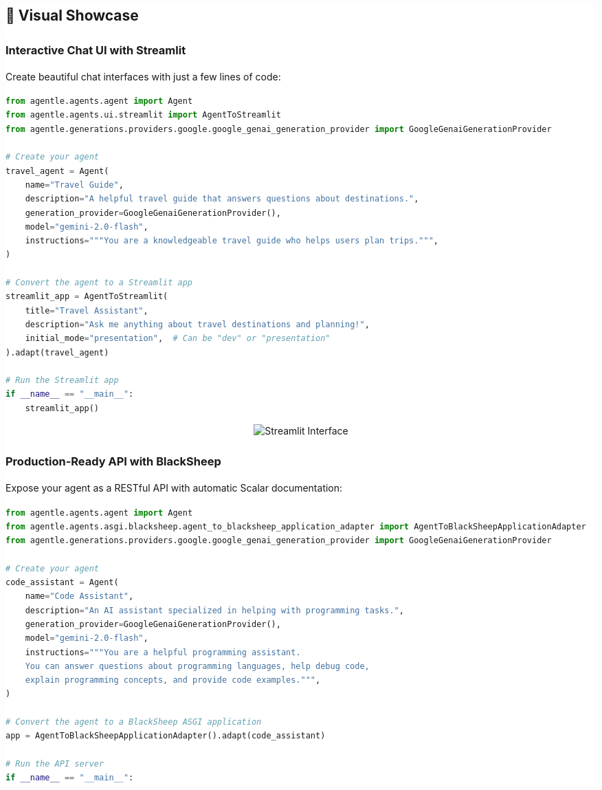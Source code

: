 ## 🌈 Visual Showcase

### Interactive Chat UI with Streamlit

Create beautiful chat interfaces with just a few lines of code:

```python
from agentle.agents.agent import Agent
from agentle.agents.ui.streamlit import AgentToStreamlit
from agentle.generations.providers.google.google_genai_generation_provider import GoogleGenaiGenerationProvider

# Create your agent
travel_agent = Agent(
    name="Travel Guide",
    description="A helpful travel guide that answers questions about destinations.",
    generation_provider=GoogleGenaiGenerationProvider(),
    model="gemini-2.0-flash",
    instructions="""You are a knowledgeable travel guide who helps users plan trips.""",
)

# Convert the agent to a Streamlit app
streamlit_app = AgentToStreamlit(
    title="Travel Assistant",
    description="Ask me anything about travel destinations and planning!",
    initial_mode="presentation",  # Can be "dev" or "presentation"
).adapt(travel_agent)

# Run the Streamlit app
if __name__ == "__main__":
    streamlit_app()
```

<p align="center">
  <img width="1000" alt="Streamlit Interface" src="https://github.com/user-attachments/assets/1c31da4c-aeb2-4ca6-88ac-62fb903d6d92" />
</p>

### Production-Ready API with BlackSheep

Expose your agent as a RESTful API with automatic Scalar documentation:

```python
from agentle.agents.agent import Agent
from agentle.agents.asgi.blacksheep.agent_to_blacksheep_application_adapter import AgentToBlackSheepApplicationAdapter
from agentle.generations.providers.google.google_genai_generation_provider import GoogleGenaiGenerationProvider

# Create your agent
code_assistant = Agent(
    name="Code Assistant",
    description="An AI assistant specialized in helping with programming tasks.",
    generation_provider=GoogleGenaiGenerationProvider(),
    model="gemini-2.0-flash",
    instructions="""You are a helpful programming assistant.
    You can answer questions about programming languages, help debug code,
    explain programming concepts, and provide code examples.""",
)

# Convert the agent to a BlackSheep ASGI application
app = AgentToBlackSheepApplicationAdapter().adapt(code_assistant)

# Run the API server
if __name__ == "__main__":
```